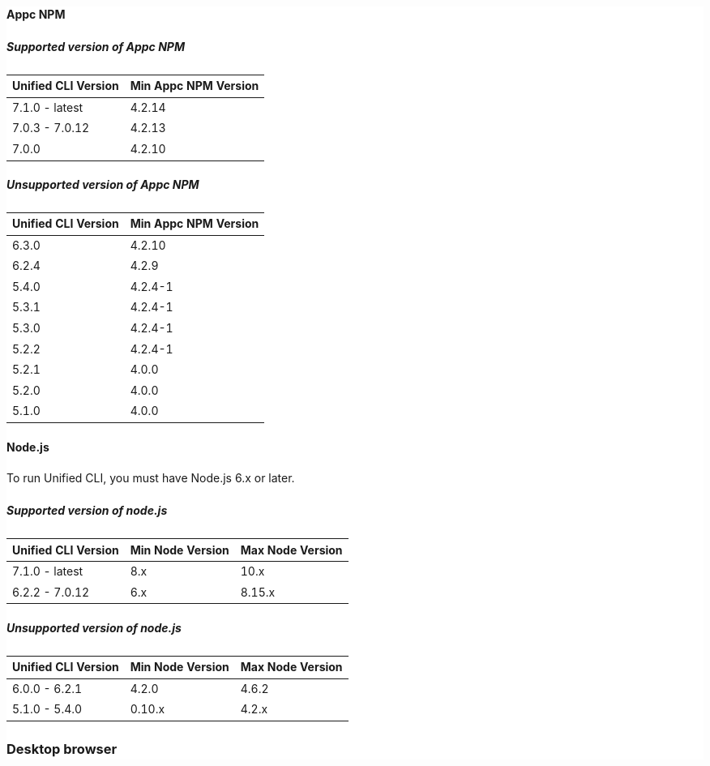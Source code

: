 #### Appc NPM

##### Supported version of Appc NPM

| Unified CLI Version | Min Appc NPM Version |
| --- | --- |
| 7.1.0 - latest | 4.2.14 |
| 7.0.3 - 7.0.12 | 4.2.13 |
| 7.0.0 | 4.2.10 |

##### Unsupported version of Appc NPM

| Unified CLI Version | Min Appc NPM Version |
| --- | --- |
| 6.3.0 | 4.2.10 |
| 6.2.4 | 4.2.9 |
| 5.4.0 | 4.2.4-1 |
| 5.3.1 | 4.2.4-1 |
| 5.3.0 | 4.2.4-1 |
| 5.2.2 | 4.2.4-1 |
| 5.2.1 | 4.0.0 |
| 5.2.0 | 4.0.0 |
| 5.1.0 | 4.0.0 |

#### Node.js

To run Unified CLI, you must have Node.js 6.x or later.

##### Supported version of node.js

| Unified CLI Version | Min Node Version | Max Node Version |
| --- | --- | --- |
| 7.1.0 - latest | 8.x | 10.x |
| 6.2.2 - 7.0.12 | 6.x | 8.15.x |

##### Unsupported version of node.js

| Unified CLI Version | Min Node Version | Max Node Version |
| --- | --- | --- |
| 6.0.0 - 6.2.1 | 4.2.0 | 4.6.2 |
| 5.1.0 - 5.4.0 | 0.10.x | 4.2.x |

### Desktop browser
